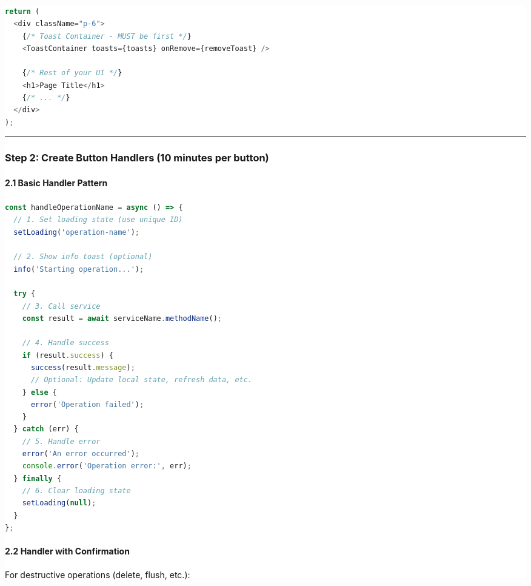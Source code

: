 ```typescript
return (
  <div className="p-6">
    {/* Toast Container - MUST be first */}
    <ToastContainer toasts={toasts} onRemove={removeToast} />
    
    {/* Rest of your UI */}
    <h1>Page Title</h1>
    {/* ... */}
  </div>
);
```

---

### Step 2: Create Button Handlers (10 minutes per button)

#### 2.1 Basic Handler Pattern

```typescript
const handleOperationName = async () => {
  // 1. Set loading state (use unique ID)
  setLoading('operation-name');
  
  // 2. Show info toast (optional)
  info('Starting operation...');
  
  try {
    // 3. Call service
    const result = await serviceName.methodName();
    
    // 4. Handle success
    if (result.success) {
      success(result.message);
      // Optional: Update local state, refresh data, etc.
    } else {
      error('Operation failed');
    }
  } catch (err) {
    // 5. Handle error
    error('An error occurred');
    console.error('Operation error:', err);
  } finally {
    // 6. Clear loading state
    setLoading(null);
  }
};
```

#### 2.2 Handler with Confirmation

For destructive operations (delete, flush, etc.):

